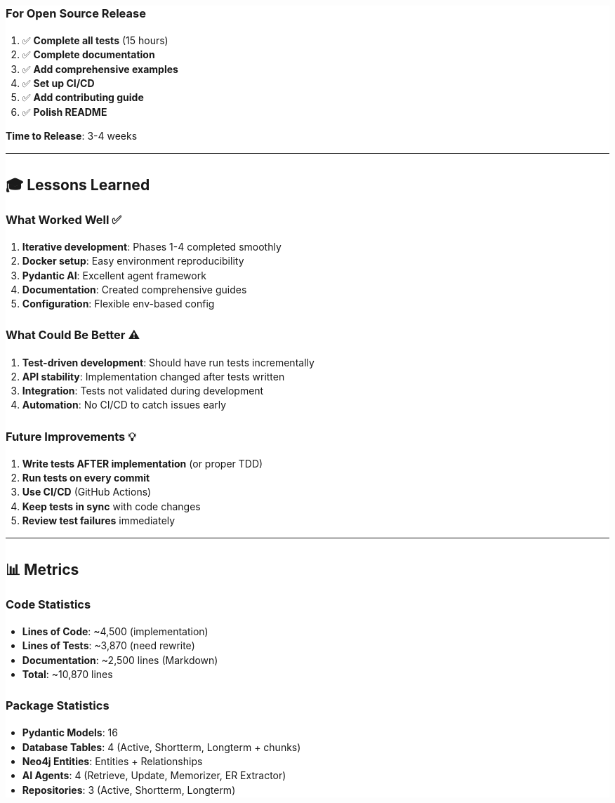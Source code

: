 
### For Open Source Release
1. ✅ **Complete all tests** (15 hours)
2. ✅ **Complete documentation**
3. ✅ **Add comprehensive examples**
4. ✅ **Set up CI/CD**
5. ✅ **Add contributing guide**
6. ✅ **Polish README**

**Time to Release**: 3-4 weeks

---

## 🎓 Lessons Learned

### What Worked Well ✅
1. **Iterative development**: Phases 1-4 completed smoothly
2. **Docker setup**: Easy environment reproducibility
3. **Pydantic AI**: Excellent agent framework
4. **Documentation**: Created comprehensive guides
5. **Configuration**: Flexible env-based config

### What Could Be Better ⚠️
1. **Test-driven development**: Should have run tests incrementally
2. **API stability**: Implementation changed after tests written
3. **Integration**: Tests not validated during development
4. **Automation**: No CI/CD to catch issues early

### Future Improvements 💡
1. **Write tests AFTER implementation** (or proper TDD)
2. **Run tests on every commit**
3. **Use CI/CD** (GitHub Actions)
4. **Keep tests in sync** with code changes
5. **Review test failures** immediately

---

## 📊 Metrics

### Code Statistics
- **Lines of Code**: ~4,500 (implementation)
- **Lines of Tests**: ~3,870 (need rewrite)
- **Documentation**: ~2,500 lines (Markdown)
- **Total**: ~10,870 lines

### Package Statistics
- **Pydantic Models**: 16
- **Database Tables**: 4 (Active, Shortterm, Longterm + chunks)
- **Neo4j Entities**: Entities + Relationships
- **AI Agents**: 4 (Retrieve, Update, Memorizer, ER Extractor)
- **Repositories**: 3 (Active, Shortterm, Longterm)
